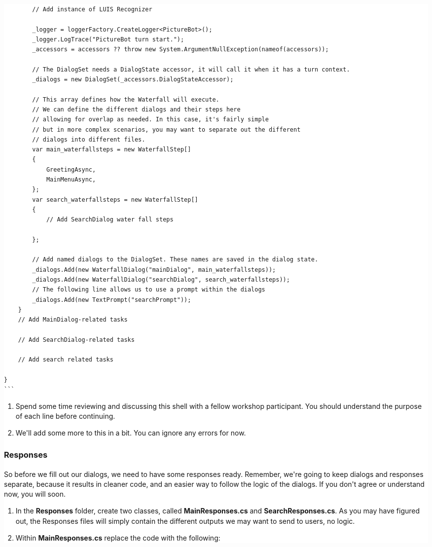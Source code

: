             // Add instance of LUIS Recognizer

            _logger = loggerFactory.CreateLogger<PictureBot>();
            _logger.LogTrace("PictureBot turn start.");
            _accessors = accessors ?? throw new System.ArgumentNullException(nameof(accessors));

            // The DialogSet needs a DialogState accessor, it will call it when it has a turn context.
            _dialogs = new DialogSet(_accessors.DialogStateAccessor);

            // This array defines how the Waterfall will execute.
            // We can define the different dialogs and their steps here
            // allowing for overlap as needed. In this case, it's fairly simple
            // but in more complex scenarios, you may want to separate out the different
            // dialogs into different files.
            var main_waterfallsteps = new WaterfallStep[]
            {
                GreetingAsync,
                MainMenuAsync,
            };
            var search_waterfallsteps = new WaterfallStep[]
            {
                // Add SearchDialog water fall steps

            };

            // Add named dialogs to the DialogSet. These names are saved in the dialog state.
            _dialogs.Add(new WaterfallDialog("mainDialog", main_waterfallsteps));
            _dialogs.Add(new WaterfallDialog("searchDialog", search_waterfallsteps));
            // The following line allows us to use a prompt within the dialogs
            _dialogs.Add(new TextPrompt("searchPrompt"));
        }
        // Add MainDialog-related tasks

        // Add SearchDialog-related tasks

        // Add search related tasks

    }
    ```

1. Spend some time reviewing and discussing this shell with a fellow workshop participant. You should understand the purpose of each line before continuing.

1. We'll add some more to this in a bit. You can ignore any errors for now.

### Responses

So before we fill out our dialogs, we need to have some responses ready. Remember, we're going to keep dialogs and responses separate, because it results in cleaner code, and an easier way to follow the logic of the dialogs. If you don't agree or understand now, you will soon.

1. In the **Responses** folder, create two classes, called **MainResponses.cs** and **SearchResponses.cs**. As you may have figured out, the Responses files will simply contain the different outputs we may want to send to users, no logic.

1. Within **MainResponses.cs** replace the code with the following:

